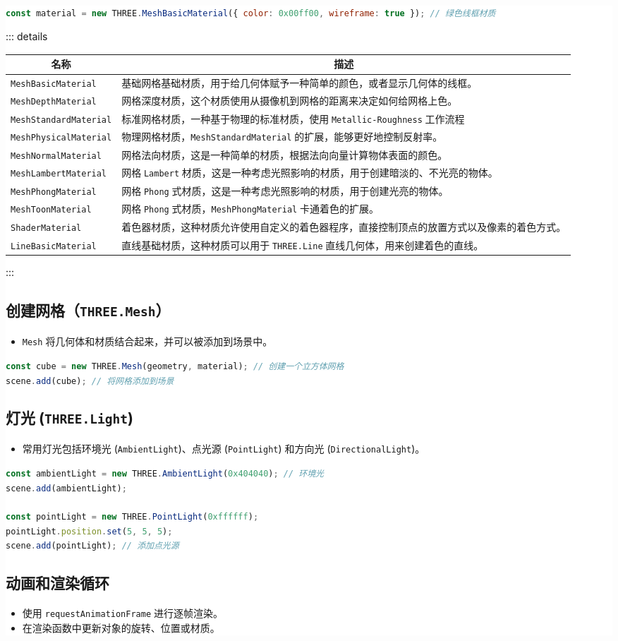 ```javascript
const material = new THREE.MeshBasicMaterial({ color: 0x00ff00, wireframe: true }); // 绿色线框材质
```

::: details

| 名称                   | 描述                                                         |
| ---------------------- | ------------------------------------------------------------ |
| `MeshBasicMaterial`    | 基础网格基础材质，用于给几何体赋予一种简单的颜色，或者显示几何体的线框。 |
| `MeshDepthMaterial`    | 网格深度材质，这个材质使用从摄像机到网格的距离来决定如何给网格上色。 |
| `MeshStandardMaterial` | 标准网格材质，一种基于物理的标准材质，使用 `Metallic-Roughness` 工作流程 |
| `MeshPhysicalMaterial` | 物理网格材质，`MeshStandardMaterial` 的扩展，能够更好地控制反射率。 |
| `MeshNormalMaterial`   | 网格法向材质，这是一种简单的材质，根据法向向量计算物体表面的颜色。 |
| `MeshLambertMaterial`  | 网格 `Lambert` 材质，这是一种考虑光照影响的材质，用于创建暗淡的、不光亮的物体。 |
| `MeshPhongMaterial`    | 网格 `Phong` 式材质，这是一种考虑光照影响的材质，用于创建光亮的物体。 |
| `MeshToonMaterial`     | 网格 `Phong` 式材质，`MeshPhongMaterial` 卡通着色的扩展。    |
| `ShaderMaterial`       | 着色器材质，这种材质允许使用自定义的着色器程序，直接控制顶点的放置方式以及像素的着色方式。 |
| `LineBasicMaterial`    | 直线基础材质，这种材质可以用于 `THREE.Line` 直线几何体，用来创建着色的直线。 |

:::

## **创建网格（**`THREE.Mesh`**）**

- `Mesh` 将几何体和材质结合起来，并可以被添加到场景中。

```javascript
const cube = new THREE.Mesh(geometry, material); // 创建一个立方体网格
scene.add(cube); // 将网格添加到场景
```

## **灯光 (**`THREE.Light`**)**

- 常用灯光包括环境光 (`AmbientLight`)、点光源 (`PointLight`) 和方向光 (`DirectionalLight`)。

```javascript
const ambientLight = new THREE.AmbientLight(0x404040); // 环境光
scene.add(ambientLight);

const pointLight = new THREE.PointLight(0xffffff);
pointLight.position.set(5, 5, 5);
scene.add(pointLight); // 添加点光源
```

## **动画和渲染循环**

- 使用 `requestAnimationFrame` 进行逐帧渲染。
- 在渲染函数中更新对象的旋转、位置或材质。
